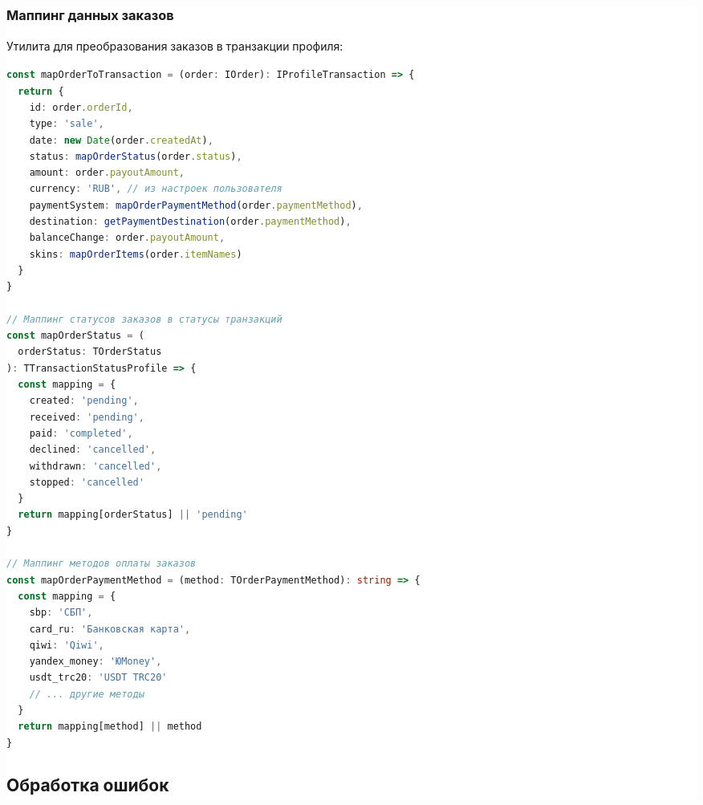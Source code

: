 ### Маппинг данных заказов

Утилита для преобразования заказов в транзакции профиля:

```typescript
const mapOrderToTransaction = (order: IOrder): IProfileTransaction => {
  return {
    id: order.orderId,
    type: 'sale',
    date: new Date(order.createdAt),
    status: mapOrderStatus(order.status),
    amount: order.payoutAmount,
    currency: 'RUB', // из настроек пользователя
    paymentSystem: mapOrderPaymentMethod(order.paymentMethod),
    destination: getPaymentDestination(order.paymentMethod),
    balanceChange: order.payoutAmount,
    skins: mapOrderItems(order.itemNames)
  }
}

// Маппинг статусов заказов в статусы транзакций
const mapOrderStatus = (
  orderStatus: TOrderStatus
): TTransactionStatusProfile => {
  const mapping = {
    created: 'pending',
    received: 'pending',
    paid: 'completed',
    declined: 'cancelled',
    withdrawn: 'cancelled',
    stopped: 'cancelled'
  }
  return mapping[orderStatus] || 'pending'
}

// Маппинг методов оплаты заказов
const mapOrderPaymentMethod = (method: TOrderPaymentMethod): string => {
  const mapping = {
    sbp: 'СБП',
    card_ru: 'Банковская карта',
    qiwi: 'Qiwi',
    yandex_money: 'ЮMoney',
    usdt_trc20: 'USDT TRC20'
    // ... другие методы
  }
  return mapping[method] || method
}
```

## Обработка ошибок
